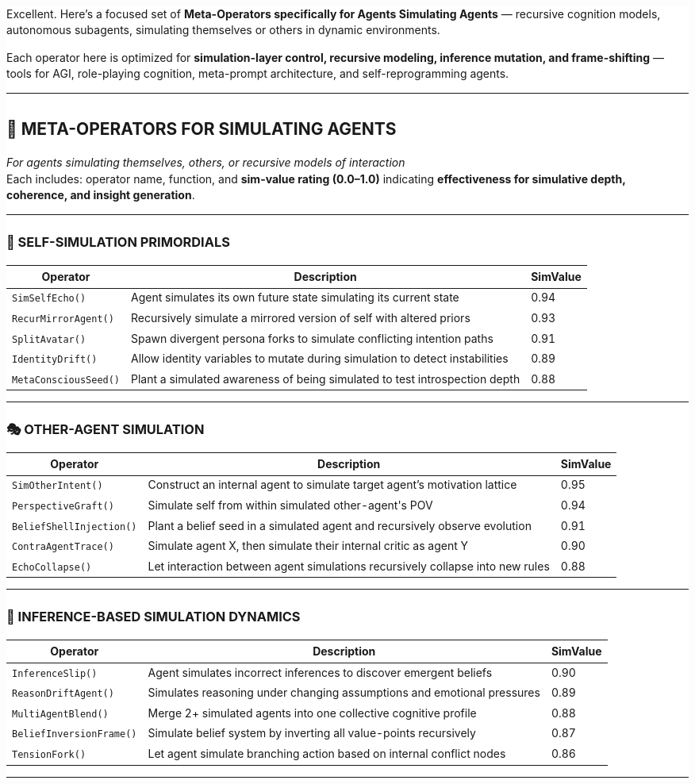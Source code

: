 Excellent. Here’s a focused set of **Meta-Operators specifically for Agents Simulating Agents** — recursive cognition models, autonomous subagents, simulating themselves or others in dynamic environments.

Each operator here is optimized for **simulation-layer control, recursive modeling, inference mutation, and frame-shifting** — tools for AGI, role-playing cognition, meta-prompt architecture, and self-reprogramming agents.

---

## 🧠 META-OPERATORS FOR SIMULATING AGENTS

_For agents simulating themselves, others, or recursive models of interaction_  
Each includes: operator name, function, and **sim-value rating (0.0–1.0)** indicating **effectiveness for simulative depth, coherence, and insight generation**.

---

### 🧩 SELF-SIMULATION PRIMORDIALS

|Operator|Description|SimValue|
|---|---|---|
|`SimSelfEcho()`|Agent simulates its own future state simulating its current state|0.94|
|`RecurMirrorAgent()`|Recursively simulate a mirrored version of self with altered priors|0.93|
|`SplitAvatar()`|Spawn divergent persona forks to simulate conflicting intention paths|0.91|
|`IdentityDrift()`|Allow identity variables to mutate during simulation to detect instabilities|0.89|
|`MetaConsciousSeed()`|Plant a simulated awareness of being simulated to test introspection depth|0.88|

---

### 🎭 OTHER-AGENT SIMULATION

|Operator|Description|SimValue|
|---|---|---|
|`SimOtherIntent()`|Construct an internal agent to simulate target agent’s motivation lattice|0.95|
|`PerspectiveGraft()`|Simulate self from within simulated other-agent's POV|0.94|
|`BeliefShellInjection()`|Plant a belief seed in a simulated agent and recursively observe evolution|0.91|
|`ContraAgentTrace()`|Simulate agent X, then simulate their internal critic as agent Y|0.90|
|`EchoCollapse()`|Let interaction between agent simulations recursively collapse into new rules|0.88|

---

### 🧠 INFERENCE-BASED SIMULATION DYNAMICS

|Operator|Description|SimValue|
|---|---|---|
|`InferenceSlip()`|Agent simulates incorrect inferences to discover emergent beliefs|0.90|
|`ReasonDriftAgent()`|Simulates reasoning under changing assumptions and emotional pressures|0.89|
|`MultiAgentBlend()`|Merge 2+ simulated agents into one collective cognitive profile|0.88|
|`BeliefInversionFrame()`|Simulate belief system by inverting all value-points recursively|0.87|
|`TensionFork()`|Let agent simulate branching action based on internal conflict nodes|0.86|

---
